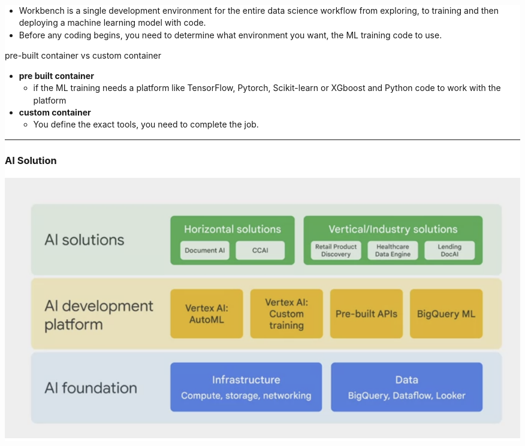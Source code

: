 - Workbench is a single development environment for the entire data science workflow from exploring, to training and then deploying a machine learning model with code.
- Before any coding begins, you need to determine what environment you want, the ML training code to use.

pre-built container vs custom container
- **pre built container**
  - if the ML training needs a platform like TensorFlow, Pytorch, Scikit-learn or XGboost and Python code to work with the platform
- **custom container**
  - You define the exact tools, you need to complete the job.


---

### AI Solution

![Screenshot 2023-09-27 at 22.18.02](/assets/img/post/Screenshot%202023-09-27%20at%2022.18.02.png)
